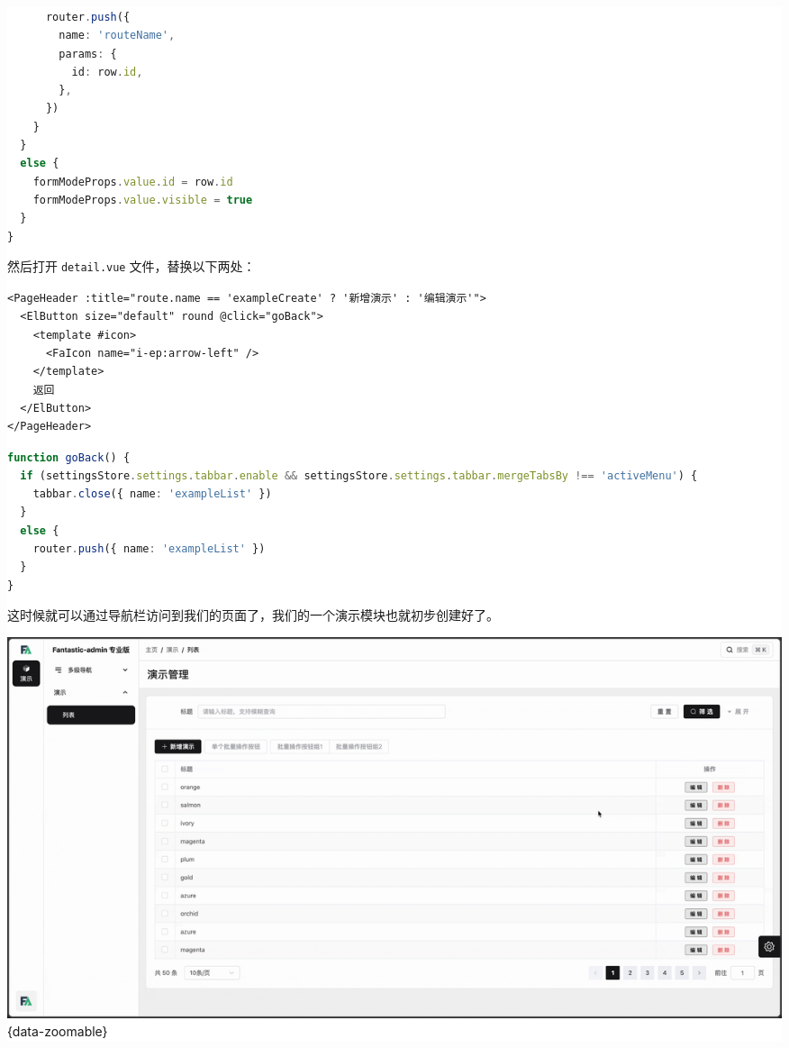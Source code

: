 ```ts {5,10,24,32}
      router.push({
        name: 'routeName',
        params: {
          id: row.id,
        },
      })
    }
  }
  else {
    formModeProps.value.id = row.id
    formModeProps.value.visible = true
  }
}
```

然后打开 `detail.vue` 文件，替换以下两处：

```vue-html {1}
<PageHeader :title="route.name == 'exampleCreate' ? '新增演示' : '编辑演示'">
  <ElButton size="default" round @click="goBack">
    <template #icon>
      <FaIcon name="i-ep:arrow-left" />
    </template>
    返回
  </ElButton>
</PageHeader>
```

```ts {3,6}
function goBack() {
  if (settingsStore.settings.tabbar.enable && settingsStore.settings.tabbar.mergeTabsBy !== 'activeMenu') {
    tabbar.close({ name: 'exampleList' })
  }
  else {
    router.push({ name: 'exampleList' })
  }
}
```

这时候就可以通过导航栏访问到我们的页面了，我们的一个演示模块也就初步创建好了。

![](/module1.gif){data-zoomable}

